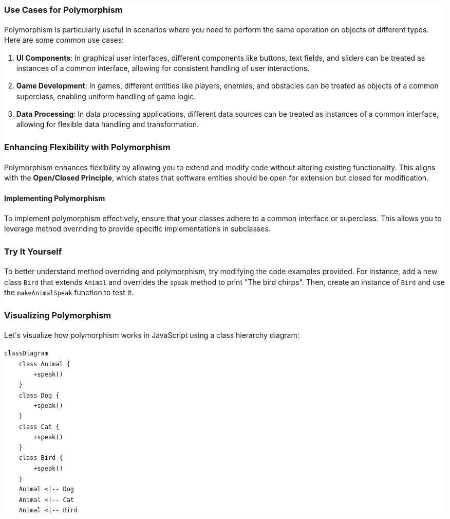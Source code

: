 ### Use Cases for Polymorphism

Polymorphism is particularly useful in scenarios where you need to perform the same operation on objects of different types. Here are some common use cases:

1. **UI Components**: In graphical user interfaces, different components like buttons, text fields, and sliders can be treated as instances of a common interface, allowing for consistent handling of user interactions.

2. **Game Development**: In games, different entities like players, enemies, and obstacles can be treated as objects of a common superclass, enabling uniform handling of game logic.

3. **Data Processing**: In data processing applications, different data sources can be treated as instances of a common interface, allowing for flexible data handling and transformation.

### Enhancing Flexibility with Polymorphism

Polymorphism enhances flexibility by allowing you to extend and modify code without altering existing functionality. This aligns with the **Open/Closed Principle**, which states that software entities should be open for extension but closed for modification.

#### Implementing Polymorphism

To implement polymorphism effectively, ensure that your classes adhere to a common interface or superclass. This allows you to leverage method overriding to provide specific implementations in subclasses.

### Try It Yourself

To better understand method overriding and polymorphism, try modifying the code examples provided. For instance, add a new class `Bird` that extends `Animal` and overrides the `speak` method to print "The bird chirps". Then, create an instance of `Bird` and use the `makeAnimalSpeak` function to test it.

### Visualizing Polymorphism

Let's visualize how polymorphism works in JavaScript using a class hierarchy diagram:

```mermaid
classDiagram
    class Animal {
        +speak()
    }
    class Dog {
        +speak()
    }
    class Cat {
        +speak()
    }
    class Bird {
        +speak()
    }
    Animal <|-- Dog
    Animal <|-- Cat
    Animal <|-- Bird
```
